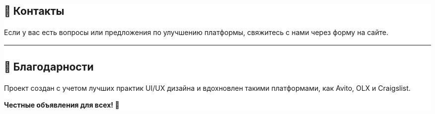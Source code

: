 
## 🤝 Контакты

Если у вас есть вопросы или предложения по улучшению платформы, свяжитесь с нами через форму на сайте.

---

## 🎉 Благодарности

Проект создан с учетом лучших практик UI/UX дизайна и вдохновлен такими платформами, как Avito, OLX и Craigslist.

**Честные объявления для всех! 🙌**
